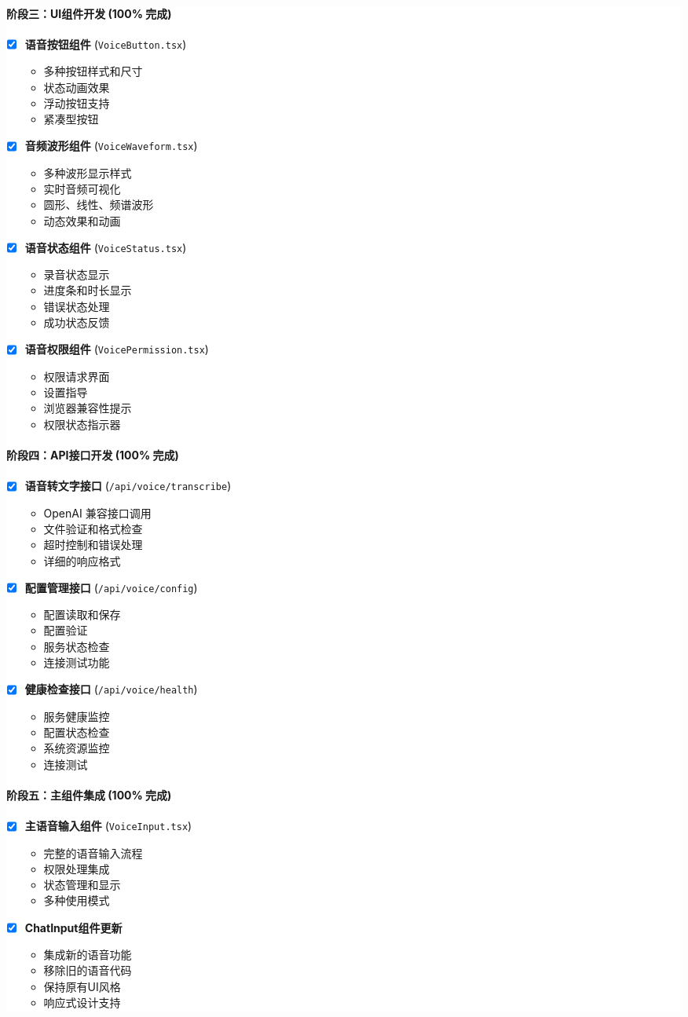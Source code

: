 #### 阶段三：UI组件开发 (100% 完成)

- [x] **语音按钮组件** (`VoiceButton.tsx`)
  - 多种按钮样式和尺寸
  - 状态动画效果
  - 浮动按钮支持
  - 紧凑型按钮

- [x] **音频波形组件** (`VoiceWaveform.tsx`)
  - 多种波形显示样式
  - 实时音频可视化
  - 圆形、线性、频谱波形
  - 动态效果和动画

- [x] **语音状态组件** (`VoiceStatus.tsx`)
  - 录音状态显示
  - 进度条和时长显示
  - 错误状态处理
  - 成功状态反馈

- [x] **语音权限组件** (`VoicePermission.tsx`)
  - 权限请求界面
  - 设置指导
  - 浏览器兼容性提示
  - 权限状态指示器

#### 阶段四：API接口开发 (100% 完成)

- [x] **语音转文字接口** (`/api/voice/transcribe`)
  - OpenAI 兼容接口调用
  - 文件验证和格式检查
  - 超时控制和错误处理
  - 详细的响应格式

- [x] **配置管理接口** (`/api/voice/config`)
  - 配置读取和保存
  - 配置验证
  - 服务状态检查
  - 连接测试功能

- [x] **健康检查接口** (`/api/voice/health`)
  - 服务健康监控
  - 配置状态检查
  - 系统资源监控
  - 连接测试

#### 阶段五：主组件集成 (100% 完成)

- [x] **主语音输入组件** (`VoiceInput.tsx`)
  - 完整的语音输入流程
  - 权限处理集成
  - 状态管理和显示
  - 多种使用模式

- [x] **ChatInput组件更新**
  - 集成新的语音功能
  - 移除旧的语音代码
  - 保持原有UI风格
  - 响应式设计支持
